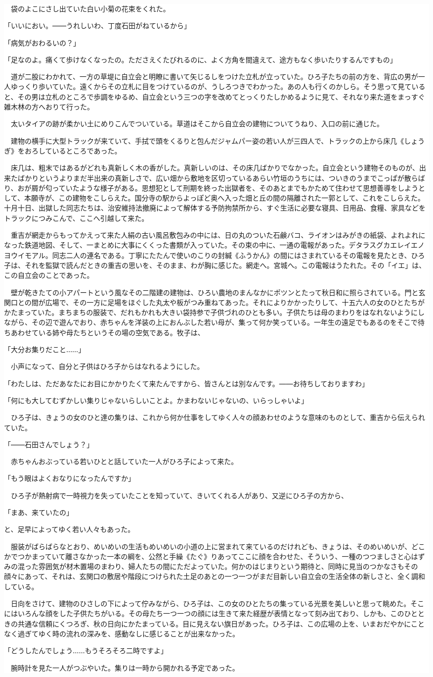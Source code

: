 　袋のよこにさし出ていた白い小菊の花束をくれた。

「いいにおい。――うれしいわ、丁度石田がねているから」

「病気がおわるいの？」

「足なのよ。痛くて歩けなくなったの。たださえくたびれるのに、よく方角を間違えて、途方もなく歩いたりするんですもの」

　道が二股にわかれて、一方の草堤に自立会と明瞭に書いて矢じるしをつけた立札が立っていた。ひろ子たちの前の方を、背広の男が一人ゆっくり歩いていた。遠くからその立札に目をつけているのが、うしろつきでわかった。あの人も行くのかしら。そう思って見ていると、その男は立札のところで歩調をゆるめ、自立会という三つの字を改めてとっくりたしかめるように見て、それなり来た道をまっすぐ雑木林の方へおりて行った。

　太いタイアの跡が柔かい土にめりこんでついている。草道はそこから自立会の建物についてうねり、入口の前に通じた。

　建物の横手に大型トラックが来ていて、手拭で頭をくるりと包んだジャムパー姿の若い人が三四人で、トラックの上から床几《しょうぎ》をおろしているところであった。

　床几は、粗末ではあるがどれも真新しく木の香がした。真新しいのは、その床几ばかりでなかった。自立会という建物そのものが、出来たばかりというよりまだ半出来の真新しさで、広い畑から敷地を区切っているあらい竹垣のうちには、ついきのうまでこっぱが散らばり、おが屑が匂っていたような様子がある。思想犯として刑期を終った出獄者を、そのあとまでもかためて住わせて思想善導をしようとして、本願寺が、この建物をこしらえた。国分寺の駅からよっぽど奥へ入った畑と丘の間の隔離された一郭として、これをこしらえた。十月十日、出獄した同志たちは、治安維持法撤廃によって解体する予防拘禁所から、すぐ生活に必要な寝具、日用品、食糧、家具などをトラックにつみこんで、ここへ引越して来た。

　重吉が網走からもってかえって来た人絹の古い風呂敷包みの中には、日の丸のついた石鹸バコ、ライオンはみがきの紙袋、よれよれになった鉄道地図、そして、一まとめに大事にくくった書類が入っていた。その束の中に、一通の電報があった。デタラスグカエレイエノヨウイモアル。同志二人の連名である。丁寧にたたんで使いのこりの封緘《ふうかん》の間にはさまれているその電報を見たとき、ひろ子は、それを監獄で読んだときの重吉の思いを、そのまま、わが胸に感じた。網走へ。宮城へ。この電報はうたれた。その「イエ」は、この自立会のことであった。

　壁が乾きたての小アパートという風なその二階建の建物は、ひろい農地のまんなかにポツンとたって秋日和に照らされている。門と玄関口との間が広場で、その一方に足場をほぐした丸太や板がつみ重ねてあった。それによりかかったりして、十五六人の女のひとたちがかたまっていた。まちまちの服装で、だれもかれも大きい袋持参で子供づれのひとも多い。子供たちは母のまわりをはなれないようにしながら、その辺で遊んでおり、赤ちゃんを洋装の上におんぶした若い母が、集って何か笑っている。一年生の遠足でもあるのをそこで待ちあわせている姉や母たちというその場の空気である。牧子は、

「大分お集りだこと……」

　小声になって、自分と子供はひろ子からはなれるようにした。

「わたしは、ただあなたにお目にかかりたくて来たんですから、皆さんとは別なんです。――お待ちしておりますわ」

「何にも大してむずかしい集りじゃないらしいことよ。かまわないじゃないの、いらっしゃいよ」

　ひろ子は、きょうの女のひと達の集りは、これから何か仕事をしてゆく人々の顔あわせのような意味のものとして、重吉から伝えられていた。

「――石田さんでしょう？」

　赤ちゃんおぶっている若いひとと話していた一人がひろ子によって来た。

「もう眼はよくおなりになったんですか」

　ひろ子が熱射病で一時視力を失っていたことを知っていて、きいてくれる人があり、又逆にひろ子の方から、

「まあ、来ていたの」

と、足早によってゆく若い人々もあった。

　服装がばらばらなとおり、めいめいの生活もめいめいの小道の上に営まれて来ているのだけれども、きょうは、そのめいめいが、どこかでつかまっていて離さなかった一本の綱を、公然と手繰《たぐ》りあってここに顔を合わせた、そういう、一種のつつましさと心はずみの混った雰囲気が材木置場のまわり、婦人たちの間にただよっていた。何かのはじまりという期待と、同時に見当のつかなさもその顔々にあって、それは、玄関口の敷居や階段につけられた土足のあとの一つ一つがまだ目新しい自立会の生活全体の新しさと、全く調和している。

　日向をさけて、建物のひさしの下によって佇みながら、ひろ子は、この女のひとたちの集っている光景を美しいと思って眺めた。そこにはいろんな顔をした子供たちがいる。その母たち一つ一つの顔には生きて来た経歴が表情となって刻み出ており、しかも、このひとときの共通な信頼にくつろぎ、秋の日向にかたまっている。目に見えない旗日があった。ひろ子は、この広場の上を、いまおだやかにことなく過ぎてゆく時の流れの深みを、感動なしに感じることが出来なかった。

「どうしたんでしょう……もうそろそろ二時ですよ」

　腕時計を見た一人がつぶやいた。集りは一時から開かれる予定であった。
